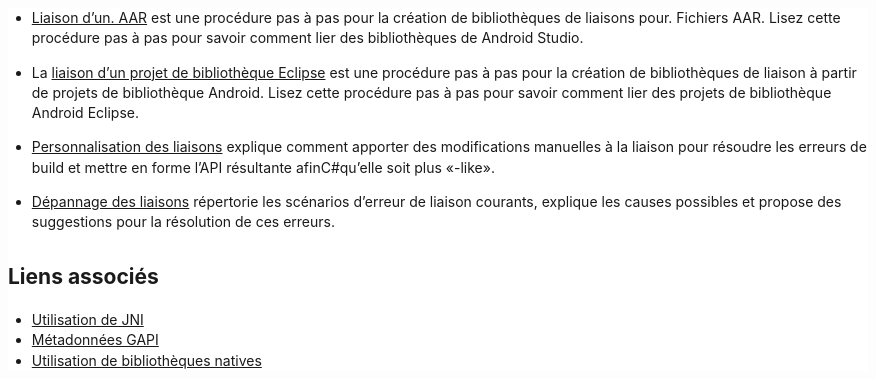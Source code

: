 - [Liaison d’un. AAR](~/android/platform/binding-java-library/binding-an-aar.md) est une procédure pas à pas pour la création de bibliothèques de liaisons pour. Fichiers AAR. Lisez cette procédure pas à pas pour savoir comment lier des bibliothèques de Android Studio.

- La [liaison d’un projet de bibliothèque Eclipse](~/android/platform/binding-java-library/binding-a-library-project.md) est une procédure pas à pas pour la création de bibliothèques de liaison à partir de projets de bibliothèque Android. Lisez cette procédure pas à pas pour savoir comment lier des projets de bibliothèque Android Eclipse.

- [Personnalisation des liaisons](~/android/platform/binding-java-library/customizing-bindings/index.md) explique comment apporter des modifications manuelles à la liaison pour résoudre les erreurs de build et mettre en forme l’API résultante afinC#qu’elle soit plus «-like».

- [Dépannage des liaisons](~/android/platform/binding-java-library/troubleshooting-bindings.md) répertorie les scénarios d’erreur de liaison courants, explique les causes possibles et propose des suggestions pour la résolution de ces erreurs.


## <a name="related-links"></a>Liens associés

- [Utilisation de JNI](~/android/platform/java-integration/working-with-jni.md)
- [Métadonnées GAPI](https://www.mono-project.com/docs/gui/gtksharp/gapi/#metadata)
- [Utilisation de bibliothèques natives](~/android/platform/native-libraries.md)
